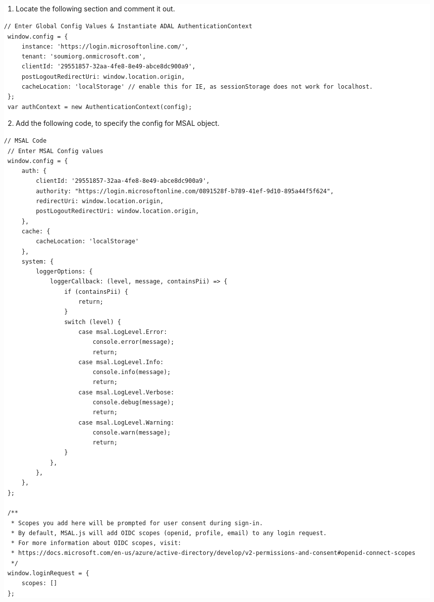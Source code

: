 1.  Locate the following section and comment it out.

```
// Enter Global Config Values & Instantiate ADAL AuthenticationContext
 window.config = {
     instance: 'https://login.microsoftonline.com/',
     tenant: 'soumiorg.onmicrosoft.com',
     clientId: '29551857-32aa-4fe8-8e49-abce8dc900a9',
     postLogoutRedirectUri: window.location.origin,
     cacheLocation: 'localStorage' // enable this for IE, as sessionStorage does not work for localhost.
 };
 var authContext = new AuthenticationContext(config);
```

2.  Add the following code, to specify the config for MSAL object.

```
// MSAL Code
 // Enter MSAL Config values
 window.config = {
     auth: {
         clientId: '29551857-32aa-4fe8-8e49-abce8dc900a9',
         authority: "https://login.microsoftonline.com/0891528f-b789-41ef-9d10-895a44f5f624",
         redirectUri: window.location.origin,
         postLogoutRedirectUri: window.location.origin,
     },
     cache: {
         cacheLocation: 'localStorage'
     },
     system: {
         loggerOptions: {
             loggerCallback: (level, message, containsPii) => {
                 if (containsPii) {
                     return;
                 }
                 switch (level) {
                     case msal.LogLevel.Error:
                         console.error(message);
                         return;
                     case msal.LogLevel.Info:
                         console.info(message);
                         return;
                     case msal.LogLevel.Verbose:
                         console.debug(message);
                         return;
                     case msal.LogLevel.Warning:
                         console.warn(message);
                         return;
                 }
             },
         },
     },
 };

 /**
  * Scopes you add here will be prompted for user consent during sign-in.
  * By default, MSAL.js will add OIDC scopes (openid, profile, email) to any login request.
  * For more information about OIDC scopes, visit:
  * https://docs.microsoft.com/en-us/azure/active-directory/develop/v2-permissions-and-consent#openid-connect-scopes
  */
 window.loginRequest = {
     scopes: []
 };
```